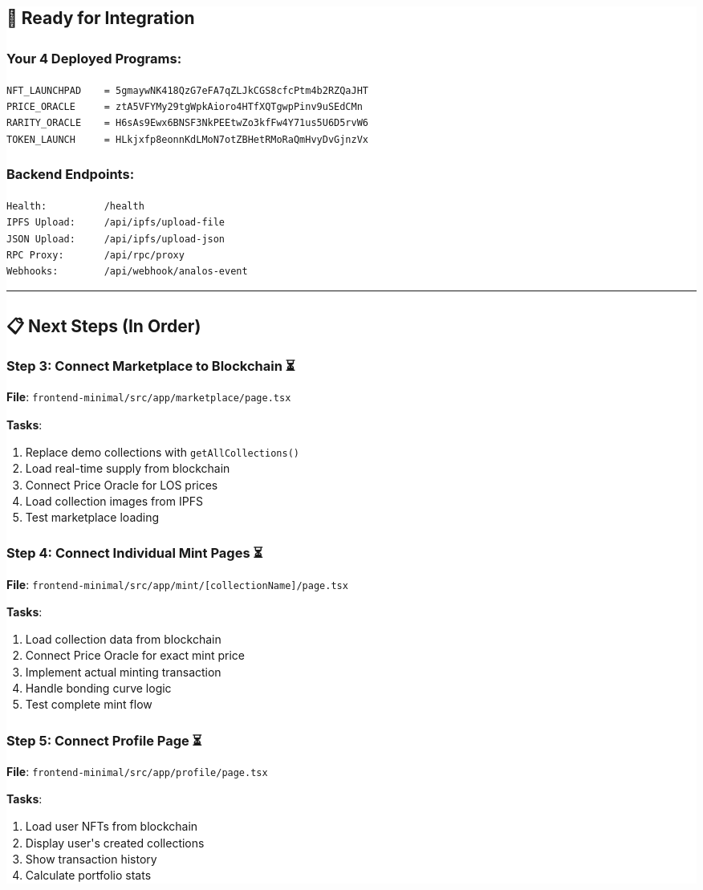
## 🚀 **Ready for Integration**

### **Your 4 Deployed Programs**:
```
NFT_LAUNCHPAD    = 5gmaywNK418QzG7eFA7qZLJkCGS8cfcPtm4b2RZQaJHT
PRICE_ORACLE     = ztA5VFYMy29tgWpkAioro4HTfXQTgwpPinv9uSEdCMn
RARITY_ORACLE    = H6sAs9Ewx6BNSF3NkPEEtwZo3kfFw4Y71us5U6D5rvW6
TOKEN_LAUNCH     = HLkjxfp8eonnKdLMoN7otZBHetRMoRaQmHvyDvGjnzVx
```

### **Backend Endpoints**:
```
Health:          /health
IPFS Upload:     /api/ipfs/upload-file
JSON Upload:     /api/ipfs/upload-json
RPC Proxy:       /api/rpc/proxy
Webhooks:        /api/webhook/analos-event
```

---

## 📋 **Next Steps** (In Order)

### **Step 3: Connect Marketplace to Blockchain** ⏳
**File**: `frontend-minimal/src/app/marketplace/page.tsx`

**Tasks**:
1. Replace demo collections with `getAllCollections()`
2. Load real-time supply from blockchain
3. Connect Price Oracle for LOS prices
4. Load collection images from IPFS
5. Test marketplace loading

### **Step 4: Connect Individual Mint Pages** ⏳
**File**: `frontend-minimal/src/app/mint/[collectionName]/page.tsx`

**Tasks**:
1. Load collection data from blockchain
2. Connect Price Oracle for exact mint price
3. Implement actual minting transaction
4. Handle bonding curve logic
5. Test complete mint flow

### **Step 5: Connect Profile Page** ⏳
**File**: `frontend-minimal/src/app/profile/page.tsx`

**Tasks**:
1. Load user NFTs from blockchain
2. Display user's created collections
3. Show transaction history
4. Calculate portfolio stats
